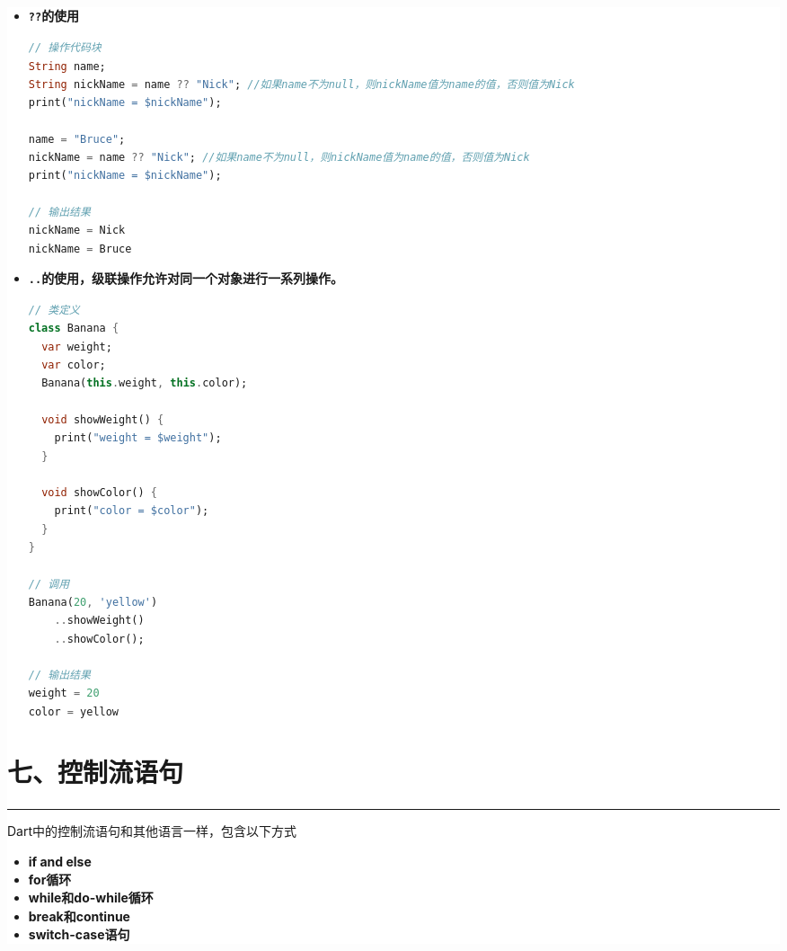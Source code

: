 * **`??`的使用**

  ```dart
  // 操作代码块
  String name;
  String nickName = name ?? "Nick"; //如果name不为null，则nickName值为name的值，否则值为Nick
  print("nickName = $nickName");
    
  name = "Bruce";
  nickName = name ?? "Nick"; //如果name不为null，则nickName值为name的值，否则值为Nick
  print("nickName = $nickName");
    
  // 输出结果
  nickName = Nick
  nickName = Bruce 
  ```

* **`..`的使用，级联操作允许对同一个对象进行一系列操作。**

  ```dart
  // 类定义
  class Banana {
    var weight;
    var color;
    Banana(this.weight, this.color);
    
    void showWeight() {
      print("weight = $weight");
    }
    
    void showColor() {
      print("color = $color");
    }
  }
  
  // 调用
  Banana(20, 'yellow')
      ..showWeight()
      ..showColor();
      
  // 输出结果
  weight = 20
  color = yellow
  ```

# 七、控制流语句

------

Dart中的控制流语句和其他语言一样，包含以下方式

* **if and else**
* **for循环**
* **while和do-while循环**
* **break和continue**
* **switch-case语句**
